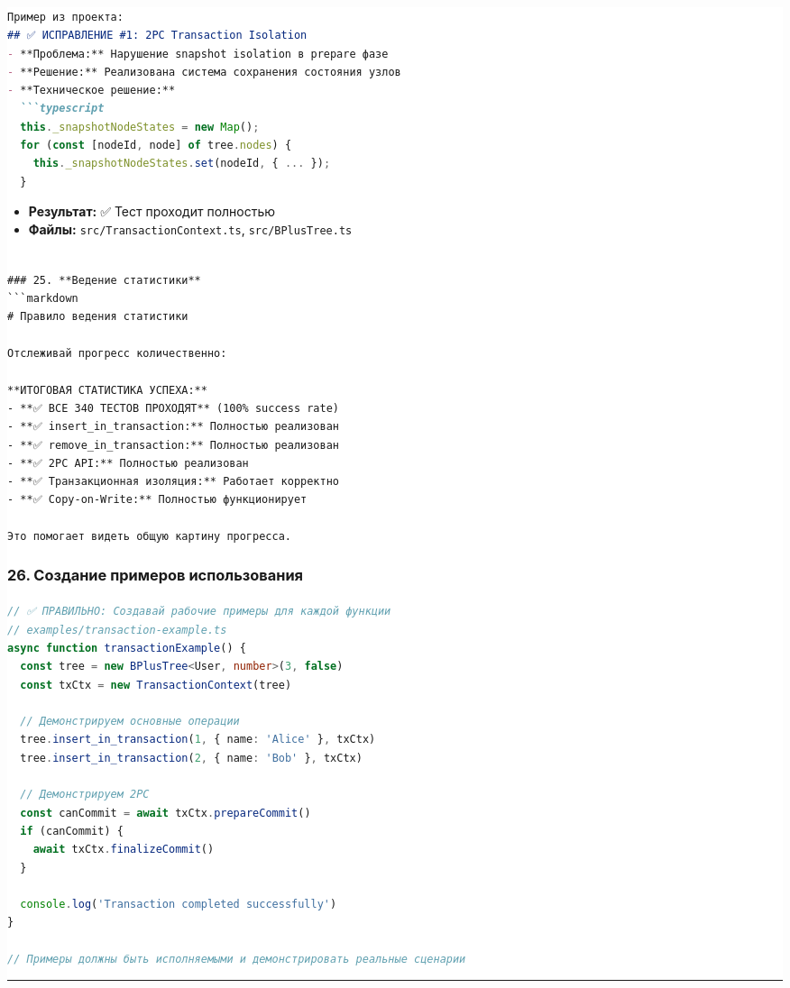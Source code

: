 ```markdown
Пример из проекта:
## ✅ ИСПРАВЛЕНИЕ #1: 2PC Transaction Isolation
- **Проблема:** Нарушение snapshot isolation в prepare фазе
- **Решение:** Реализована система сохранения состояния узлов
- **Техническое решение:**
  ```typescript
  this._snapshotNodeStates = new Map();
  for (const [nodeId, node] of tree.nodes) {
    this._snapshotNodeStates.set(nodeId, { ... });
  }
  ```
- **Результат:** ✅ Тест проходит полностью
- **Файлы:** `src/TransactionContext.ts`, `src/BPlusTree.ts`
```

### 25. **Ведение статистики**
```markdown
# Правило ведения статистики

Отслеживай прогресс количественно:

**ИТОГОВАЯ СТАТИСТИКА УСПЕХА:**
- **✅ ВСЕ 340 ТЕСТОВ ПРОХОДЯТ** (100% success rate)
- **✅ insert_in_transaction:** Полностью реализован
- **✅ remove_in_transaction:** Полностью реализован
- **✅ 2PC API:** Полностью реализован
- **✅ Транзакционная изоляция:** Работает корректно
- **✅ Copy-on-Write:** Полностью функционирует

Это помогает видеть общую картину прогресса.
```

### 26. **Создание примеров использования**
```typescript
// ✅ ПРАВИЛЬНО: Создавай рабочие примеры для каждой функции
// examples/transaction-example.ts
async function transactionExample() {
  const tree = new BPlusTree<User, number>(3, false)
  const txCtx = new TransactionContext(tree)

  // Демонстрируем основные операции
  tree.insert_in_transaction(1, { name: 'Alice' }, txCtx)
  tree.insert_in_transaction(2, { name: 'Bob' }, txCtx)

  // Демонстрируем 2PC
  const canCommit = await txCtx.prepareCommit()
  if (canCommit) {
    await txCtx.finalizeCommit()
  }

  console.log('Transaction completed successfully')
}

// Примеры должны быть исполняемыми и демонстрировать реальные сценарии
```

---